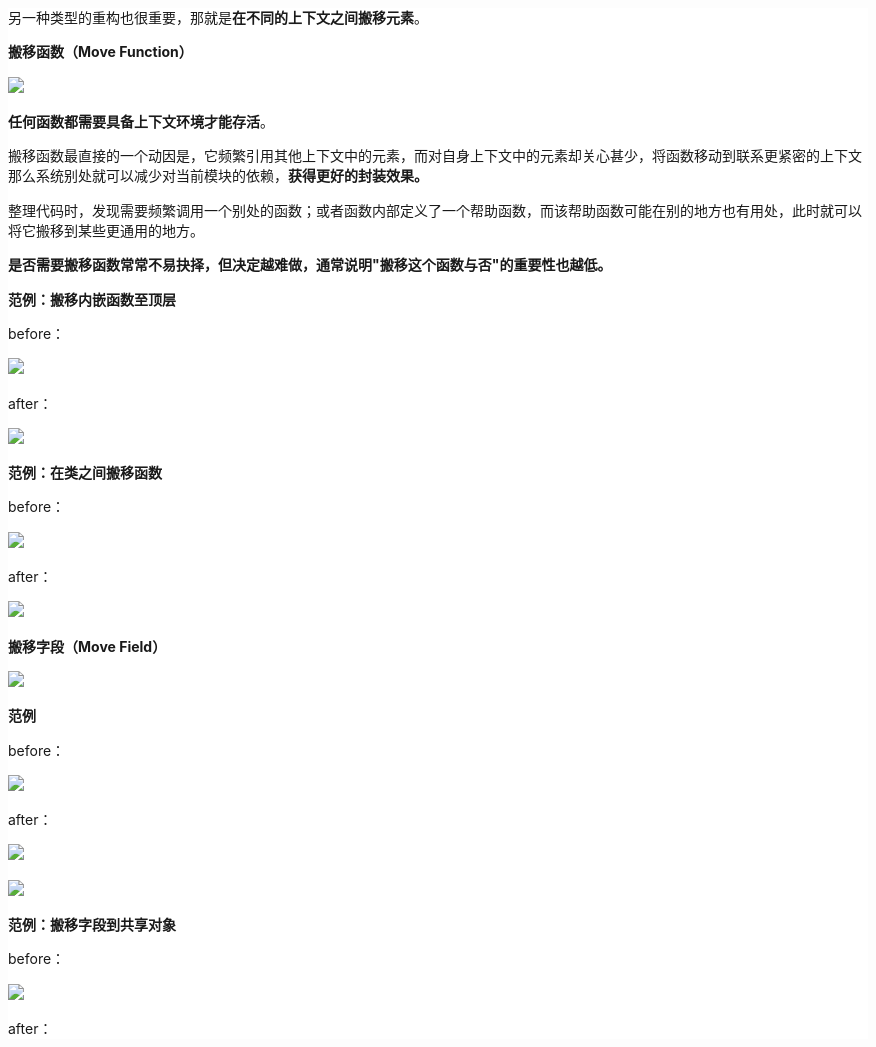 另一种类型的重构也很重要，那就是**在不同的上下文之间搬移元素**。

**搬移函数（Move Function）**

![](../Archive/Static/img/refactor/media/image29.png)

**任何函数都需要具备上下文环境才能存活**。

搬移函数最直接的一个动因是，它频繁引用其他上下文中的元素，而对自身上下文中的元素却关心甚少，将函数移动到联系更紧密的上下文那么系统别处就可以减少对当前模块的依赖，**获得更好的封装效果。**

整理代码时，发现需要频繁调用一个别处的函数；或者函数内部定义了一个帮助函数，而该帮助函数可能在别的地方也有用处，此时就可以将它搬移到某些更通用的地方。

**是否需要搬移函数常常不易抉择，但决定越难做，通常说明"搬移这个函数与否"的重要性也越低。**

**范例：搬移内嵌函数至顶层**

before：

![](../Archive/Static/img/refactor/media/image30.png)

after：

![](../Archive/Static/img/refactor/media/image31.png)

**范例：在类之间搬移函数**

before：

![](../Archive/Static/img/refactor/media/image63.png)

after：

![](../Archive/Static/img/refactor/media/image64.png)

**搬移字段（Move Field）**

![](../Archive/Static/img/refactor/media/image65.png)

**范例**

before：

![](../Archive/Static/img/refactor/media/image66.png)

after：

![](../Archive/Static/img/refactor/media/image67.png)

![](../Archive/Static/img/refactor/media/image68.png)

**范例：搬移字段到共享对象**

before：

![](../Archive/Static/img/refactor/media/image69.png)

after：
